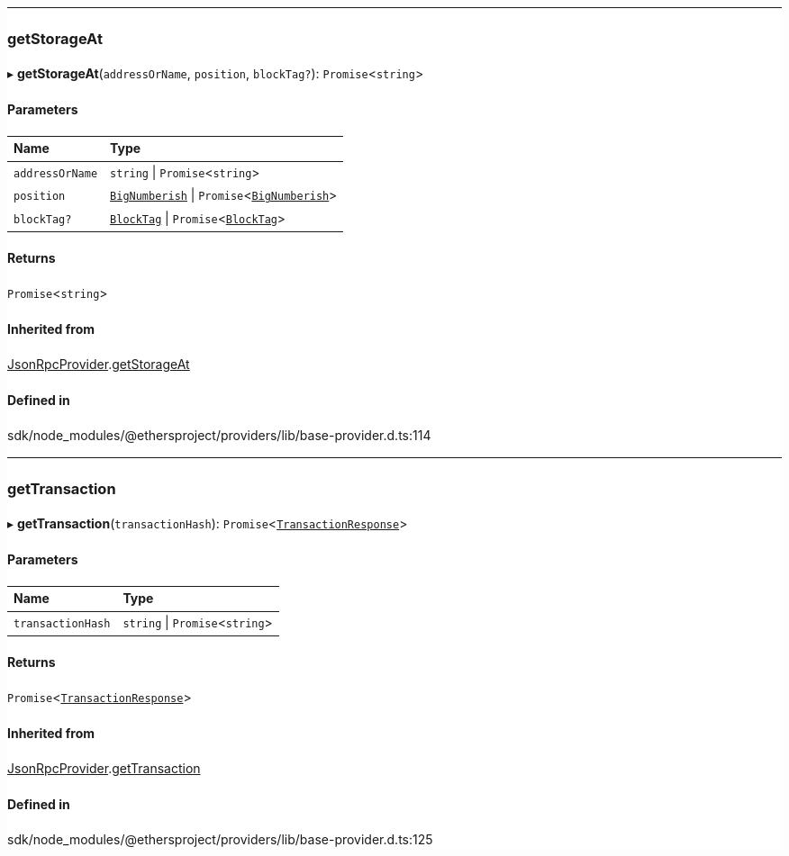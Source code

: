 ___

### getStorageAt

▸ **getStorageAt**(`addressOrName`, `position`, `blockTag?`): `Promise`<`string`\>

#### Parameters

| Name | Type |
| :------ | :------ |
| `addressOrName` | `string` \| `Promise`<`string`\> |
| `position` | [`BigNumberish`](../modules/akashaproject_ui_app_loader._internal_.md#bignumberish) \| `Promise`<[`BigNumberish`](../modules/akashaproject_ui_app_loader._internal_.md#bignumberish)\> |
| `blockTag?` | [`BlockTag`](../modules/akashaproject_ui_app_loader._internal_.md#blocktag) \| `Promise`<[`BlockTag`](../modules/akashaproject_ui_app_loader._internal_.md#blocktag)\> |

#### Returns

`Promise`<`string`\>

#### Inherited from

[JsonRpcProvider](akashaproject_ui_app_loader._internal_.JsonRpcProvider.md).[getStorageAt](akashaproject_ui_app_loader._internal_.JsonRpcProvider.md#getstorageat)

#### Defined in

sdk/node_modules/@ethersproject/providers/lib/base-provider.d.ts:114

___

### getTransaction

▸ **getTransaction**(`transactionHash`): `Promise`<[`TransactionResponse`](../interfaces/akashaproject_ui_app_loader._internal_.TransactionResponse.md)\>

#### Parameters

| Name | Type |
| :------ | :------ |
| `transactionHash` | `string` \| `Promise`<`string`\> |

#### Returns

`Promise`<[`TransactionResponse`](../interfaces/akashaproject_ui_app_loader._internal_.TransactionResponse.md)\>

#### Inherited from

[JsonRpcProvider](akashaproject_ui_app_loader._internal_.JsonRpcProvider.md).[getTransaction](akashaproject_ui_app_loader._internal_.JsonRpcProvider.md#gettransaction)

#### Defined in

sdk/node_modules/@ethersproject/providers/lib/base-provider.d.ts:125
